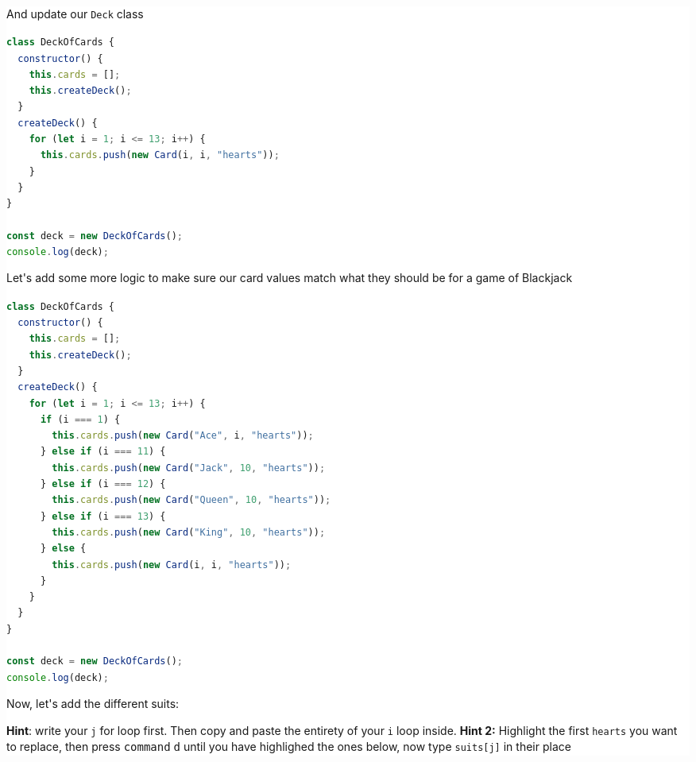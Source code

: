 And update our `Deck` class

```js
class DeckOfCards {
  constructor() {
    this.cards = [];
    this.createDeck();
  }
  createDeck() {
    for (let i = 1; i <= 13; i++) {
      this.cards.push(new Card(i, i, "hearts"));
    }
  }
}

const deck = new DeckOfCards();
console.log(deck);
```

Let's add some more logic to make sure our card values match what they should be for a game of Blackjack

```js
class DeckOfCards {
  constructor() {
    this.cards = [];
    this.createDeck();
  }
  createDeck() {
    for (let i = 1; i <= 13; i++) {
      if (i === 1) {
        this.cards.push(new Card("Ace", i, "hearts"));
      } else if (i === 11) {
        this.cards.push(new Card("Jack", 10, "hearts"));
      } else if (i === 12) {
        this.cards.push(new Card("Queen", 10, "hearts"));
      } else if (i === 13) {
        this.cards.push(new Card("King", 10, "hearts"));
      } else {
        this.cards.push(new Card(i, i, "hearts"));
      }
    }
  }
}

const deck = new DeckOfCards();
console.log(deck);
```

Now, let's add the different suits:

**Hint**: write your `j` for loop first. Then copy and paste the entirety of your `i` loop inside.
**Hint 2:** Highlight the first `hearts` you want to replace, then press <kbd>command</kbd> <kbd>d</kbd> until you have highlighed the ones below, now type `suits[j]` in their place
